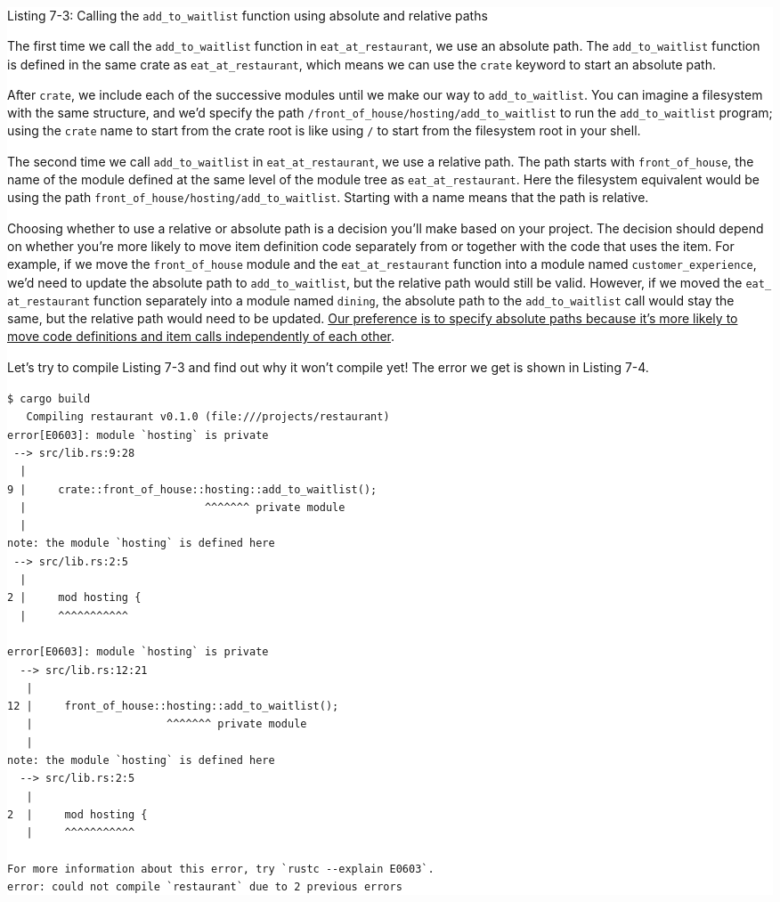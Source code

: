 Listing 7-3: Calling the `add_to_waitlist` function using absolute and relative paths

The first time we call the `add_to_waitlist` function in `eat_at_restaurant`, we use an absolute path. The `add_to_waitlist` function is defined in the same crate as `eat_at_restaurant`, which means we can use the `crate` keyword to start an absolute path.

After `crate`, we include each of the successive modules until we make our way to `add_to_waitlist`. You can imagine a filesystem with the same structure, and we’d specify the path `/front_of_house/hosting/add_to_waitlist` to run the `add_to_waitlist` program; using the `crate` name to start from the crate root is like using `/` to start from the filesystem root in your shell.

The second time we call `add_to_waitlist` in `eat_at_restaurant`, we use a relative path. The path starts with `front_of_house`, the name of the module defined at the same level of the module tree as `eat_at_restaurant`. Here the filesystem equivalent would be using the path `front_of_house/hosting/add_to_waitlist`. Starting with a name means that the path is relative.

Choosing whether to use a relative or absolute path is a decision you’ll make based on your project. The decision should depend on whether you’re more likely to move item definition code separately from or together with the code that uses the item. For example, if we move the `front_of_house` module and the `eat_at_restaurant` function into a module named `customer_experience`, we’d need to update the absolute path to `add_to_waitlist`, but the relative path would still be valid. However, if we moved the `eat_at_restaurant` function separately into a module named `dining`, the absolute path to the `add_to_waitlist` call would stay the same, but the relative path would need to be updated. <u>Our preference is to specify absolute paths because it’s more likely to move code definitions and item calls independently of each other</u>.

Let’s try to compile Listing 7-3 and find out why it won’t compile yet! The error we get is shown in Listing 7-4.

```shell
$ cargo build
   Compiling restaurant v0.1.0 (file:///projects/restaurant)
error[E0603]: module `hosting` is private
 --> src/lib.rs:9:28
  |
9 |     crate::front_of_house::hosting::add_to_waitlist();
  |                            ^^^^^^^ private module
  |
note: the module `hosting` is defined here
 --> src/lib.rs:2:5
  |
2 |     mod hosting {
  |     ^^^^^^^^^^^

error[E0603]: module `hosting` is private
  --> src/lib.rs:12:21
   |
12 |     front_of_house::hosting::add_to_waitlist();
   |                     ^^^^^^^ private module
   |
note: the module `hosting` is defined here
  --> src/lib.rs:2:5
   |
2  |     mod hosting {
   |     ^^^^^^^^^^^

For more information about this error, try `rustc --explain E0603`.
error: could not compile `restaurant` due to 2 previous errors
```
